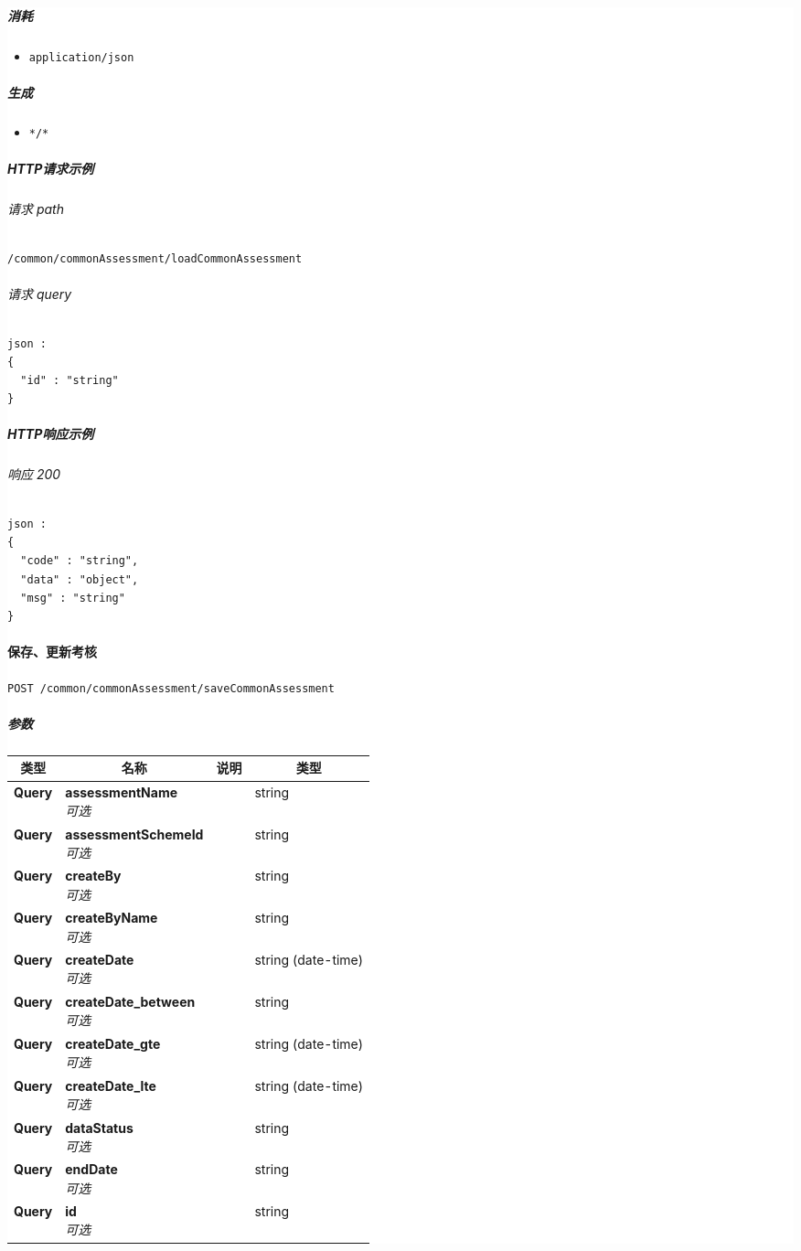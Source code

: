 
##### 消耗

* `application/json`


##### 生成

* `*/*`


##### HTTP请求示例

###### 请求 path
```
/common/commonAssessment/loadCommonAssessment
```


###### 请求 query
```
json :
{
  "id" : "string"
}
```


##### HTTP响应示例

###### 响应 200
```
json :
{
  "code" : "string",
  "data" : "object",
  "msg" : "string"
}
```


<a name="savecommonassessmentusingpost"></a>
#### 保存、更新考核
```
POST /common/commonAssessment/saveCommonAssessment
```


##### 参数

|类型|名称|说明|类型|
|---|---|---|---|
|**Query**|**assessmentName**  <br>*可选*||string|
|**Query**|**assessmentSchemeId**  <br>*可选*||string|
|**Query**|**createBy**  <br>*可选*||string|
|**Query**|**createByName**  <br>*可选*||string|
|**Query**|**createDate**  <br>*可选*||string (date-time)|
|**Query**|**createDate_between**  <br>*可选*||string|
|**Query**|**createDate_gte**  <br>*可选*||string (date-time)|
|**Query**|**createDate_lte**  <br>*可选*||string (date-time)|
|**Query**|**dataStatus**  <br>*可选*||string|
|**Query**|**endDate**  <br>*可选*||string|
|**Query**|**id**  <br>*可选*||string|